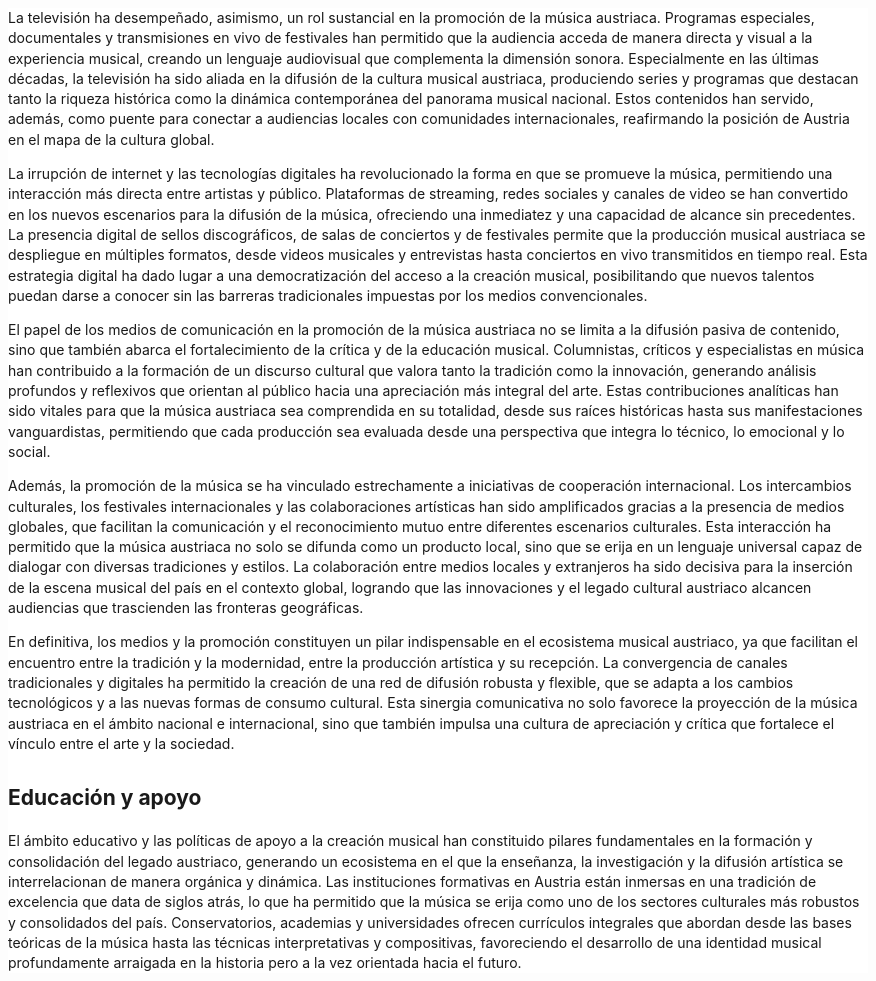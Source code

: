 La televisión ha desempeñado, asimismo, un rol sustancial en la promoción de la música austriaca. Programas especiales, documentales y transmisiones en vivo de festivales han permitido que la audiencia acceda de manera directa y visual a la experiencia musical, creando un lenguaje audiovisual que complementa la dimensión sonora. Especialmente en las últimas décadas, la televisión ha sido aliada en la difusión de la cultura musical austriaca, produciendo series y programas que destacan tanto la riqueza histórica como la dinámica contemporánea del panorama musical nacional. Estos contenidos han servido, además, como puente para conectar a audiencias locales con comunidades internacionales, reafirmando la posición de Austria en el mapa de la cultura global.

La irrupción de internet y las tecnologías digitales ha revolucionado la forma en que se promueve la música, permitiendo una interacción más directa entre artistas y público. Plataformas de streaming, redes sociales y canales de video se han convertido en los nuevos escenarios para la difusión de la música, ofreciendo una inmediatez y una capacidad de alcance sin precedentes. La presencia digital de sellos discográficos, de salas de conciertos y de festivales permite que la producción musical austriaca se despliegue en múltiples formatos, desde videos musicales y entrevistas hasta conciertos en vivo transmitidos en tiempo real. Esta estrategia digital ha dado lugar a una democratización del acceso a la creación musical, posibilitando que nuevos talentos puedan darse a conocer sin las barreras tradicionales impuestas por los medios convencionales.

El papel de los medios de comunicación en la promoción de la música austriaca no se limita a la difusión pasiva de contenido, sino que también abarca el fortalecimiento de la crítica y de la educación musical. Columnistas, críticos y especialistas en música han contribuido a la formación de un discurso cultural que valora tanto la tradición como la innovación, generando análisis profundos y reflexivos que orientan al público hacia una apreciación más integral del arte. Estas contribuciones analíticas han sido vitales para que la música austriaca sea comprendida en su totalidad, desde sus raíces históricas hasta sus manifestaciones vanguardistas, permitiendo que cada producción sea evaluada desde una perspectiva que integra lo técnico, lo emocional y lo social.

Además, la promoción de la música se ha vinculado estrechamente a iniciativas de cooperación internacional. Los intercambios culturales, los festivales internacionales y las colaboraciones artísticas han sido amplificados gracias a la presencia de medios globales, que facilitan la comunicación y el reconocimiento mutuo entre diferentes escenarios culturales. Esta interacción ha permitido que la música austriaca no solo se difunda como un producto local, sino que se erija en un lenguaje universal capaz de dialogar con diversas tradiciones y estilos. La colaboración entre medios locales y extranjeros ha sido decisiva para la inserción de la escena musical del país en el contexto global, logrando que las innovaciones y el legado cultural austriaco alcancen audiencias que trascienden las fronteras geográficas.

En definitiva, los medios y la promoción constituyen un pilar indispensable en el ecosistema musical austriaco, ya que facilitan el encuentro entre la tradición y la modernidad, entre la producción artística y su recepción. La convergencia de canales tradicionales y digitales ha permitido la creación de una red de difusión robusta y flexible, que se adapta a los cambios tecnológicos y a las nuevas formas de consumo cultural. Esta sinergia comunicativa no solo favorece la proyección de la música austriaca en el ámbito nacional e internacional, sino que también impulsa una cultura de apreciación y crítica que fortalece el vínculo entre el arte y la sociedad.

## Educación y apoyo

El ámbito educativo y las políticas de apoyo a la creación musical han constituido pilares fundamentales en la formación y consolidación del legado austriaco, generando un ecosistema en el que la enseñanza, la investigación y la difusión artística se interrelacionan de manera orgánica y dinámica. Las instituciones formativas en Austria están inmersas en una tradición de excelencia que data de siglos atrás, lo que ha permitido que la música se erija como uno de los sectores culturales más robustos y consolidados del país. Conservatorios, academias y universidades ofrecen currículos integrales que abordan desde las bases teóricas de la música hasta las técnicas interpretativas y compositivas, favoreciendo el desarrollo de una identidad musical profundamente arraigada en la historia pero a la vez orientada hacia el futuro.
